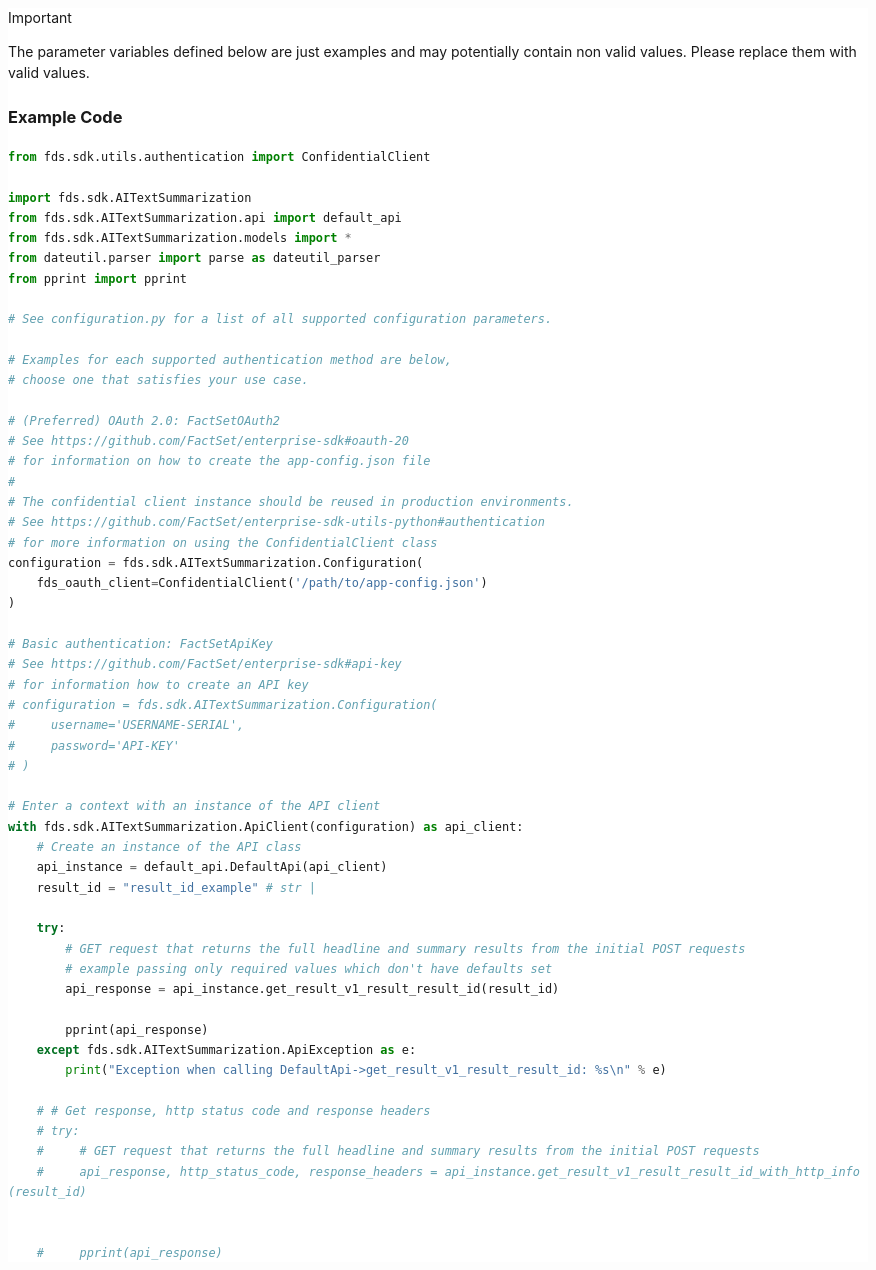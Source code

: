> [!IMPORTANT]
> The parameter variables defined below are just examples and may potentially contain non valid values. Please replace them with valid values.

### Example Code

```python
from fds.sdk.utils.authentication import ConfidentialClient

import fds.sdk.AITextSummarization
from fds.sdk.AITextSummarization.api import default_api
from fds.sdk.AITextSummarization.models import *
from dateutil.parser import parse as dateutil_parser
from pprint import pprint

# See configuration.py for a list of all supported configuration parameters.

# Examples for each supported authentication method are below,
# choose one that satisfies your use case.

# (Preferred) OAuth 2.0: FactSetOAuth2
# See https://github.com/FactSet/enterprise-sdk#oauth-20
# for information on how to create the app-config.json file
#
# The confidential client instance should be reused in production environments.
# See https://github.com/FactSet/enterprise-sdk-utils-python#authentication
# for more information on using the ConfidentialClient class
configuration = fds.sdk.AITextSummarization.Configuration(
    fds_oauth_client=ConfidentialClient('/path/to/app-config.json')
)

# Basic authentication: FactSetApiKey
# See https://github.com/FactSet/enterprise-sdk#api-key
# for information how to create an API key
# configuration = fds.sdk.AITextSummarization.Configuration(
#     username='USERNAME-SERIAL',
#     password='API-KEY'
# )

# Enter a context with an instance of the API client
with fds.sdk.AITextSummarization.ApiClient(configuration) as api_client:
    # Create an instance of the API class
    api_instance = default_api.DefaultApi(api_client)
    result_id = "result_id_example" # str | 

    try:
        # GET request that returns the full headline and summary results from the initial POST requests
        # example passing only required values which don't have defaults set
        api_response = api_instance.get_result_v1_result_result_id(result_id)

        pprint(api_response)
    except fds.sdk.AITextSummarization.ApiException as e:
        print("Exception when calling DefaultApi->get_result_v1_result_result_id: %s\n" % e)

    # # Get response, http status code and response headers
    # try:
    #     # GET request that returns the full headline and summary results from the initial POST requests
    #     api_response, http_status_code, response_headers = api_instance.get_result_v1_result_result_id_with_http_info(result_id)


    #     pprint(api_response)
```